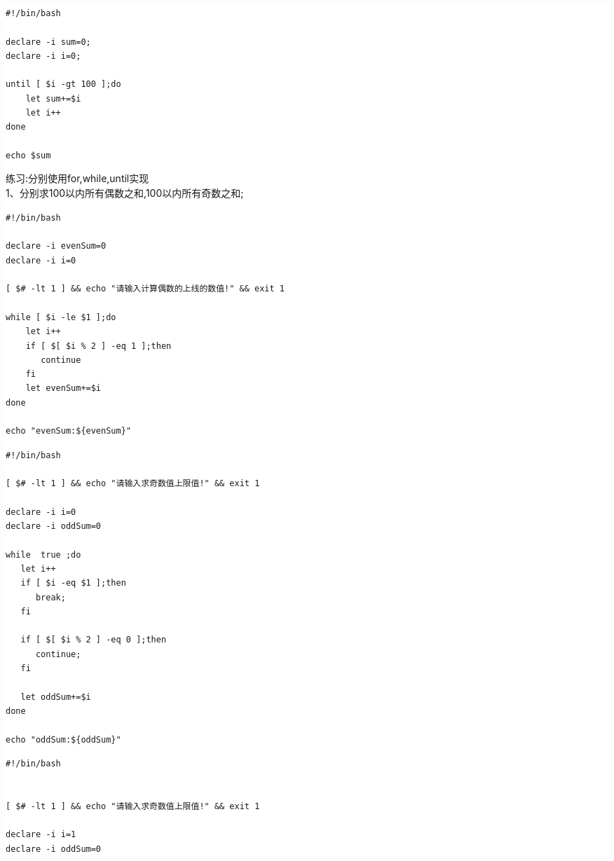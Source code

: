 ```shell
#!/bin/bash

declare -i sum=0;
declare -i i=0;

until [ $i -gt 100 ];do
    let sum+=$i
    let i++
done

echo $sum
```


练习:分别使用for,while,until实现  
1、分别求100以内所有偶数之和,100以内所有奇数之和;  
```shell
#!/bin/bash  

declare -i evenSum=0
declare -i i=0

[ $# -lt 1 ] && echo "请输入计算偶数的上线的数值!" && exit 1

while [ $i -le $1 ];do
    let i++
    if [ $[ $i % 2 ] -eq 1 ];then
       continue
    fi
    let evenSum+=$i
done

echo "evenSum:${evenSum}"
```
```shell
#!/bin/bash

[ $# -lt 1 ] && echo "请输入求奇数值上限值!" && exit 1

declare -i i=0
declare -i oddSum=0

while  true ;do
   let i++
   if [ $i -eq $1 ];then
      break;
   fi

   if [ $[ $i % 2 ] -eq 0 ];then
      continue;
   fi

   let oddSum+=$i
done

echo "oddSum:${oddSum}"
```
```shell
#!/bin/bash


[ $# -lt 1 ] && echo "请输入求奇数值上限值!" && exit 1

declare -i i=1
declare -i oddSum=0
```